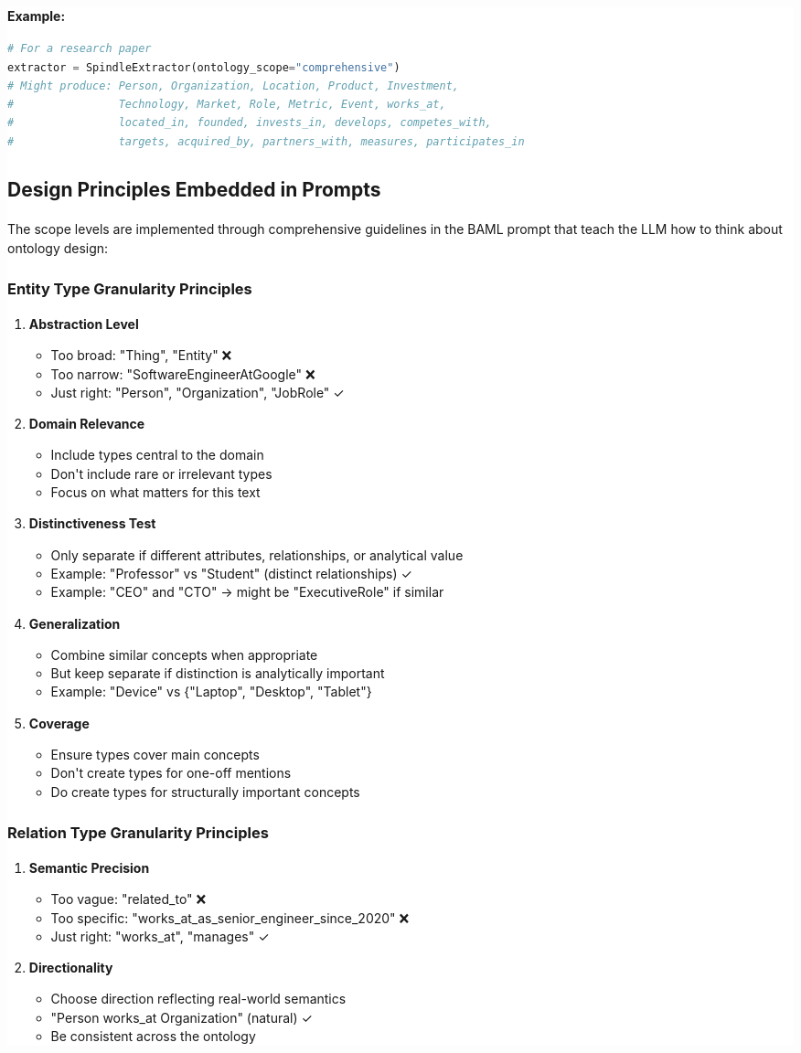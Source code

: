 **Example:**
```python
# For a research paper
extractor = SpindleExtractor(ontology_scope="comprehensive")
# Might produce: Person, Organization, Location, Product, Investment, 
#                Technology, Market, Role, Metric, Event, works_at, 
#                located_in, founded, invests_in, develops, competes_with, 
#                targets, acquired_by, partners_with, measures, participates_in
```

## Design Principles Embedded in Prompts

The scope levels are implemented through comprehensive guidelines in the BAML prompt that teach the LLM how to think about ontology design:

### Entity Type Granularity Principles

1. **Abstraction Level**
   - Too broad: "Thing", "Entity" ❌
   - Too narrow: "SoftwareEngineerAtGoogle" ❌
   - Just right: "Person", "Organization", "JobRole" ✓

2. **Domain Relevance**
   - Include types central to the domain
   - Don't include rare or irrelevant types
   - Focus on what matters for this text

3. **Distinctiveness Test**
   - Only separate if different attributes, relationships, or analytical value
   - Example: "Professor" vs "Student" (distinct relationships) ✓
   - Example: "CEO" and "CTO" → might be "ExecutiveRole" if similar

4. **Generalization**
   - Combine similar concepts when appropriate
   - But keep separate if distinction is analytically important
   - Example: "Device" vs {"Laptop", "Desktop", "Tablet"}

5. **Coverage**
   - Ensure types cover main concepts
   - Don't create types for one-off mentions
   - Do create types for structurally important concepts

### Relation Type Granularity Principles

1. **Semantic Precision**
   - Too vague: "related_to" ❌
   - Too specific: "works_at_as_senior_engineer_since_2020" ❌
   - Just right: "works_at", "manages" ✓

2. **Directionality**
   - Choose direction reflecting real-world semantics
   - "Person works_at Organization" (natural) ✓
   - Be consistent across the ontology

